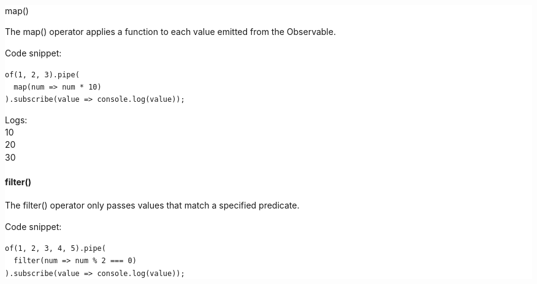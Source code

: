   
  map()
</h4>

<p>The map() operator applies a function to each value emitted from the Observable. </p>

<p>Code snippet:<br>
</p>

<div class="highlight js-code-highlight">
<pre class="highlight typescript"><code><span class="k">of</span><span class="p">(</span><span class="mi">1</span><span class="p">,</span> <span class="mi">2</span><span class="p">,</span> <span class="mi">3</span><span class="p">).</span><span class="nf">pipe</span><span class="p">(</span>
  <span class="nf">map</span><span class="p">(</span><span class="nx">num</span> <span class="o">=&gt;</span> <span class="nx">num</span> <span class="o">*</span> <span class="mi">10</span><span class="p">)</span>
<span class="p">).</span><span class="nf">subscribe</span><span class="p">(</span><span class="nx">value</span> <span class="o">=&gt;</span> <span class="nx">console</span><span class="p">.</span><span class="nf">log</span><span class="p">(</span><span class="nx">value</span><span class="p">));</span>
</code></pre>

</div>



<p>Logs:<br>
10<br>
20<br>
30</p>
<h4>
  
  
  filter()
</h4>

<p>The filter() operator only passes values that match a specified predicate.</p>

<p>Code snippet:<br>
</p>

<div class="highlight js-code-highlight">
<pre class="highlight typescript"><code><span class="k">of</span><span class="p">(</span><span class="mi">1</span><span class="p">,</span> <span class="mi">2</span><span class="p">,</span> <span class="mi">3</span><span class="p">,</span> <span class="mi">4</span><span class="p">,</span> <span class="mi">5</span><span class="p">).</span><span class="nf">pipe</span><span class="p">(</span>
  <span class="nf">filter</span><span class="p">(</span><span class="nx">num</span> <span class="o">=&gt;</span> <span class="nx">num</span> <span class="o">%</span> <span class="mi">2</span> <span class="o">===</span> <span class="mi">0</span><span class="p">)</span>
<span class="p">).</span><span class="nf">subscribe</span><span class="p">(</span><span class="nx">value</span> <span class="o">=&gt;</span> <span class="nx">console</span><span class="p">.</span><span class="nf">log</span><span class="p">(</span><span class="nx">value</span><span class="p">));</span>
</code></pre>

</div>

